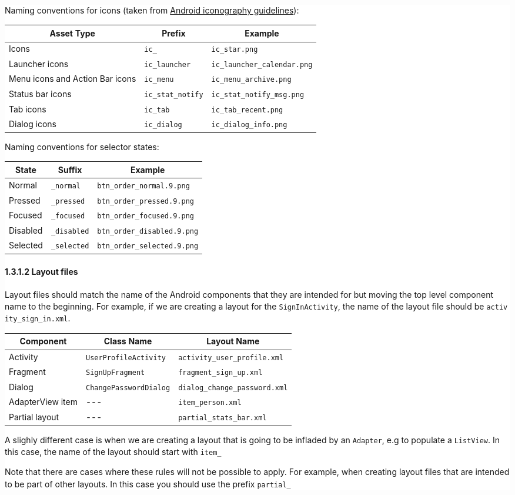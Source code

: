 Naming conventions for icons (taken from [Android iconography guidelines](http://developer.android.com/design/style/iconography.html)):

| Asset Type                      | Prefix             | Example                      |
| --------------------------------| ----------------   | ---------------------------- | 
| Icons                           | `ic_`              | `ic_star.png`                |
| Launcher icons                  | `ic_launcher`      | `ic_launcher_calendar.png`   |
| Menu icons and Action Bar icons | `ic_menu`          | `ic_menu_archive.png`        |
| Status bar icons                | `ic_stat_notify`   | `ic_stat_notify_msg.png`     |
| Tab icons                       | `ic_tab`           | `ic_tab_recent.png`          |
| Dialog icons                    | `ic_dialog`        | `ic_dialog_info.png`         |

Naming conventions for selector states:

| State	       | Suffix          | Example                     |
|--------------|-----------------|-----------------------------|
| Normal       | `_normal`       | `btn_order_normal.9.png`    |
| Pressed      | `_pressed`      | `btn_order_pressed.9.png`   |
| Focused      | `_focused`      | `btn_order_focused.9.png`   |
| Disabled     | `_disabled`     | `btn_order_disabled.9.png`  |
| Selected     | `_selected`     | `btn_order_selected.9.png`  |


#### 1.3.1.2 Layout files

Layout files should match the name of the Android components that they are intended for but moving the top level component name to the beginning. For example, if we are creating a layout for the `SignInActivity`, the name of the layout file should be `activity_sign_in.xml`.

| Component        | Class Name             | Layout Name                   |
| ---------------- | ---------------------- | ----------------------------- |
| Activity         | `UserProfileActivity`  | `activity_user_profile.xml`   |
| Fragment         | `SignUpFragment`       | `fragment_sign_up.xml`        |
| Dialog           | `ChangePasswordDialog` | `dialog_change_password.xml`  |
| AdapterView item | ---                    | `item_person.xml`             |
| Partial layout   | ---                    | `partial_stats_bar.xml`       |

A slighly different case is when we are creating a layout that is going to be infladed by an `Adapter`, e.g to populate a `ListView`. In this case, the name of the layout should start with `item_`

Note that there are cases where these rules will not be possible to apply. For example, when creating layout files that are intended to be part of other layouts. In this case you should use the prefix `partial_`
